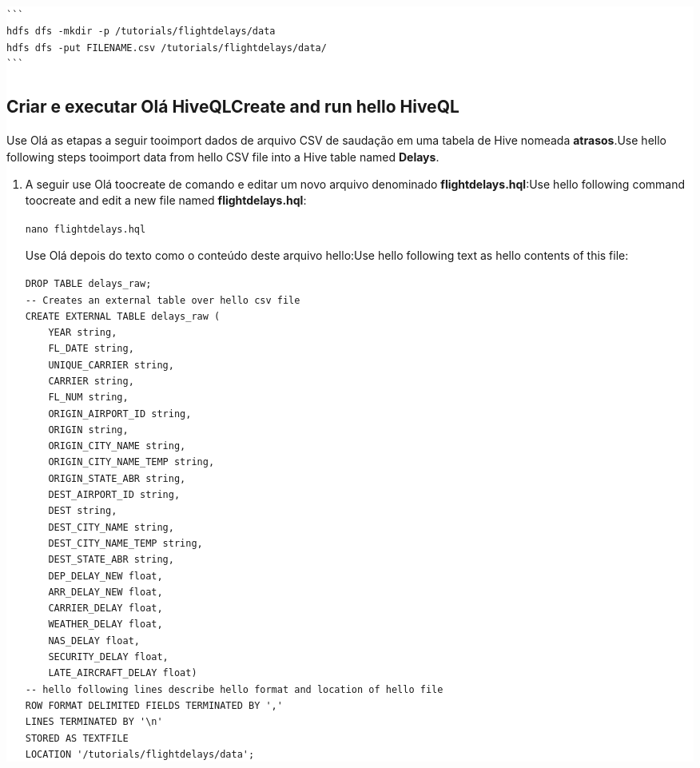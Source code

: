    ```
    hdfs dfs -mkdir -p /tutorials/flightdelays/data
    hdfs dfs -put FILENAME.csv /tutorials/flightdelays/data/
    ```

## <a name="create-and-run-hello-hiveql"></a><span data-ttu-id="53a30-142">Criar e executar Olá HiveQL</span><span class="sxs-lookup"><span data-stu-id="53a30-142">Create and run hello HiveQL</span></span>

<span data-ttu-id="53a30-143">Use Olá as etapas a seguir tooimport dados de arquivo CSV de saudação em uma tabela de Hive nomeada **atrasos**.</span><span class="sxs-lookup"><span data-stu-id="53a30-143">Use hello following steps tooimport data from hello CSV file into a Hive table named **Delays**.</span></span>

1. <span data-ttu-id="53a30-144">A seguir use Olá toocreate de comando e editar um novo arquivo denominado **flightdelays.hql**:</span><span class="sxs-lookup"><span data-stu-id="53a30-144">Use hello following command toocreate and edit a new file named **flightdelays.hql**:</span></span>

    ```
    nano flightdelays.hql
    ```

    <span data-ttu-id="53a30-145">Use Olá depois do texto como o conteúdo deste arquivo hello:</span><span class="sxs-lookup"><span data-stu-id="53a30-145">Use hello following text as hello contents of this file:</span></span>

    ```hiveql
    DROP TABLE delays_raw;
    -- Creates an external table over hello csv file
    CREATE EXTERNAL TABLE delays_raw (
        YEAR string,
        FL_DATE string,
        UNIQUE_CARRIER string,
        CARRIER string,
        FL_NUM string,
        ORIGIN_AIRPORT_ID string,
        ORIGIN string,
        ORIGIN_CITY_NAME string,
        ORIGIN_CITY_NAME_TEMP string,
        ORIGIN_STATE_ABR string,
        DEST_AIRPORT_ID string,
        DEST string,
        DEST_CITY_NAME string,
        DEST_CITY_NAME_TEMP string,
        DEST_STATE_ABR string,
        DEP_DELAY_NEW float,
        ARR_DELAY_NEW float,
        CARRIER_DELAY float,
        WEATHER_DELAY float,
        NAS_DELAY float,
        SECURITY_DELAY float,
        LATE_AIRCRAFT_DELAY float)
    -- hello following lines describe hello format and location of hello file
    ROW FORMAT DELIMITED FIELDS TERMINATED BY ','
    LINES TERMINATED BY '\n'
    STORED AS TEXTFILE
    LOCATION '/tutorials/flightdelays/data';
